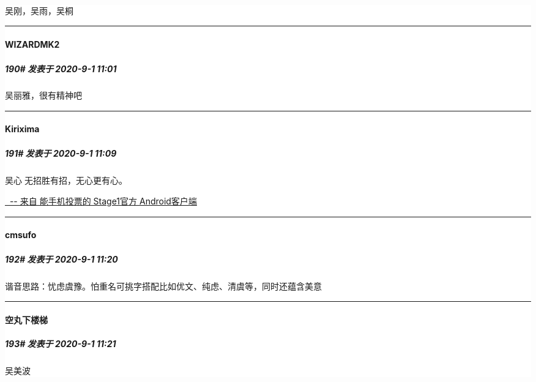 


吴刚，吴雨，吴桐







-----

####  WIZARDMK2  
##### 190#       发表于 2020-9-1 11:01




吴丽雅，很有精神吧







-----

####  Kirixima  
##### 191#       发表于 2020-9-1 11:09




吴心
无招胜有招，无心更有心。

[  -- 来自 能手机投票的 Stage1官方 Android客户端](https://www.coolapk.com/apk/140634)







-----

####  cmsufo  
##### 192#       发表于 2020-9-1 11:20




谐音思路：忧虑虞豫。怕重名可挑字搭配比如优文、纯虑、清虞等，同时还蕴含美意







-----

####  空丸下楼梯  
##### 193#       发表于 2020-9-1 11:21




吴美波
